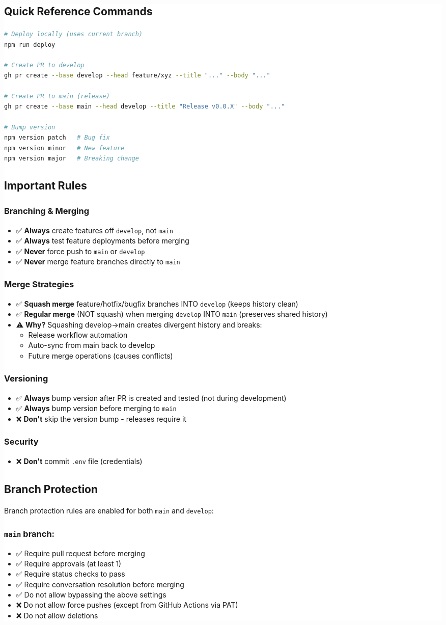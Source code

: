 ## Quick Reference Commands

```bash
# Deploy locally (uses current branch)
npm run deploy

# Create PR to develop
gh pr create --base develop --head feature/xyz --title "..." --body "..."

# Create PR to main (release)
gh pr create --base main --head develop --title "Release v0.0.X" --body "..."

# Bump version
npm version patch   # Bug fix
npm version minor   # New feature
npm version major   # Breaking change
```

## Important Rules

### Branching & Merging
- ✅ **Always** create features off `develop`, not `main`
- ✅ **Always** test feature deployments before merging
- ✅ **Never** force push to `main` or `develop`
- ✅ **Never** merge feature branches directly to `main`

### Merge Strategies
- ✅ **Squash merge** feature/hotfix/bugfix branches INTO `develop` (keeps history clean)
- ✅ **Regular merge** (NOT squash) when merging `develop` INTO `main` (preserves shared history)
- ⚠️ **Why?** Squashing develop→main creates divergent history and breaks:
  - Release workflow automation
  - Auto-sync from main back to develop
  - Future merge operations (causes conflicts)

### Versioning
- ✅ **Always** bump version after PR is created and tested (not during development)
- ✅ **Always** bump version before merging to `main`
- ❌ **Don't** skip the version bump - releases require it

### Security
- ❌ **Don't** commit `.env` file (credentials)

## Branch Protection

Branch protection rules are enabled for both `main` and `develop`:

### `main` branch:
- ✅ Require pull request before merging
- ✅ Require approvals (at least 1)
- ✅ Require status checks to pass
- ✅ Require conversation resolution before merging
- ✅ Do not allow bypassing the above settings
- ❌ Do not allow force pushes (except from GitHub Actions via PAT)
- ❌ Do not allow deletions
